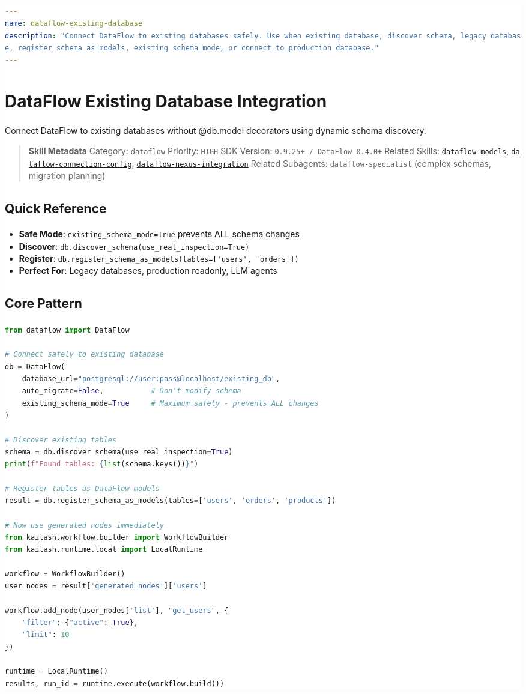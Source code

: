 ```yaml
---
name: dataflow-existing-database
description: "Connect DataFlow to existing databases safely. Use when existing database, discover schema, legacy database, register_schema_as_models, existing_schema_mode, or connect to production database."
---
```


# DataFlow Existing Database Integration

Connect DataFlow to existing databases without @db.model decorators using dynamic schema discovery.

> **Skill Metadata**
> Category: `dataflow`
> Priority: `HIGH`
> SDK Version: `0.9.25+ / DataFlow 0.4.0+`
> Related Skills: [`dataflow-models`](#), [`dataflow-connection-config`](#), [`dataflow-nexus-integration`](#)
> Related Subagents: `dataflow-specialist` (complex schemas, migration planning)

## Quick Reference

- **Safe Mode**: `existing_schema_mode=True` prevents ALL schema changes
- **Discover**: `db.discover_schema(use_real_inspection=True)`
- **Register**: `db.register_schema_as_models(tables=['users', 'orders'])`
- **Perfect For**: Legacy databases, production readonly, LLM agents

## Core Pattern

```python
from dataflow import DataFlow

# Connect safely to existing database
db = DataFlow(
    database_url="postgresql://user:pass@localhost/existing_db",
    auto_migrate=False,           # Don't modify schema
    existing_schema_mode=True     # Maximum safety - prevents ALL changes
)

# Discover existing tables
schema = db.discover_schema(use_real_inspection=True)
print(f"Found tables: {list(schema.keys())}")

# Register tables as DataFlow models
result = db.register_schema_as_models(tables=['users', 'orders', 'products'])

# Now use generated nodes immediately
from kailash.workflow.builder import WorkflowBuilder
from kailash.runtime.local import LocalRuntime

workflow = WorkflowBuilder()
user_nodes = result['generated_nodes']['users']

workflow.add_node(user_nodes['list'], "get_users", {
    "filter": {"active": True},
    "limit": 10
})

runtime = LocalRuntime()
results, run_id = runtime.execute(workflow.build())
```
